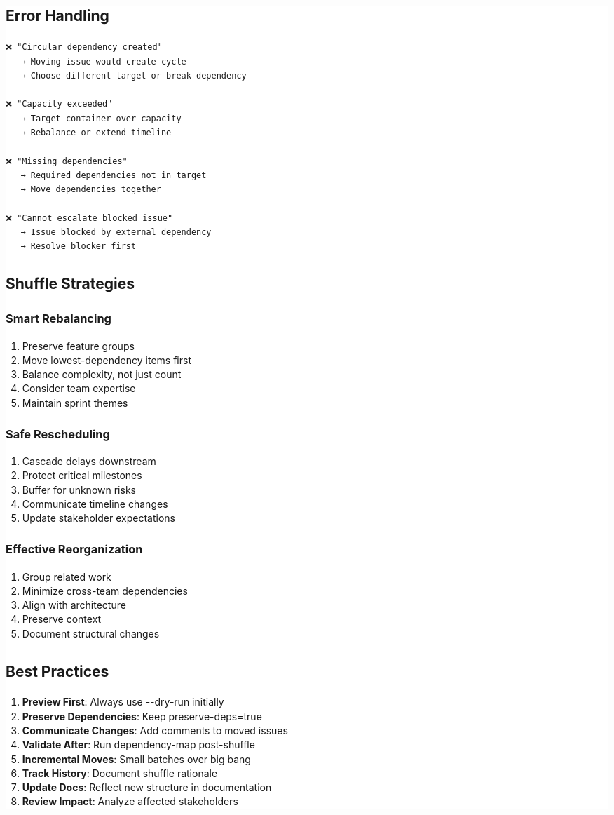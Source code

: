 ## Error Handling

```
❌ "Circular dependency created"
   → Moving issue would create cycle
   → Choose different target or break dependency

❌ "Capacity exceeded"
   → Target container over capacity
   → Rebalance or extend timeline

❌ "Missing dependencies"
   → Required dependencies not in target
   → Move dependencies together

❌ "Cannot escalate blocked issue"
   → Issue blocked by external dependency
   → Resolve blocker first
```

## Shuffle Strategies

### Smart Rebalancing
1. Preserve feature groups
2. Move lowest-dependency items first
3. Balance complexity, not just count
4. Consider team expertise
5. Maintain sprint themes

### Safe Rescheduling
1. Cascade delays downstream
2. Protect critical milestones
3. Buffer for unknown risks
4. Communicate timeline changes
5. Update stakeholder expectations

### Effective Reorganization
1. Group related work
2. Minimize cross-team dependencies
3. Align with architecture
4. Preserve context
5. Document structural changes

## Best Practices

1. **Preview First**: Always use --dry-run initially
2. **Preserve Dependencies**: Keep preserve-deps=true
3. **Communicate Changes**: Add comments to moved issues
4. **Validate After**: Run dependency-map post-shuffle
5. **Incremental Moves**: Small batches over big bang
6. **Track History**: Document shuffle rationale
7. **Update Docs**: Reflect new structure in documentation
8. **Review Impact**: Analyze affected stakeholders
